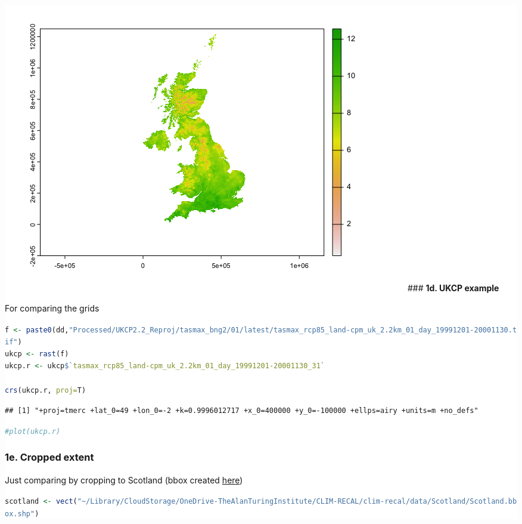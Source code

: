 ![](WIP-Comparing-HADs-grids_files/figure-gfm/unnamed-chunk-1-1.png)
\### **1d. UKCP example**

For comparing the grids

``` r
f <- paste0(dd,"Processed/UKCP2.2_Reproj/tasmax_bng2/01/latest/tasmax_rcp85_land-cpm_uk_2.2km_01_day_19991201-20001130.tif")
ukcp <- rast(f)
ukcp.r <- ukcp$`tasmax_rcp85_land-cpm_uk_2.2km_01_day_19991201-20001130_31`

crs(ukcp.r, proj=T)
```

    ## [1] "+proj=tmerc +lat_0=49 +lon_0=-2 +k=0.9996012717 +x_0=400000 +y_0=-100000 +ellps=airy +units=m +no_defs"

``` r
#plot(ukcp.r)
```

### **1e. Cropped extent**

Just comparing by cropping to Scotland (bbox created
[here](https://github.com/alan-turing-institute/clim-recal/tree/main/data/Scotland))

``` r
scotland <- vect("~/Library/CloudStorage/OneDrive-TheAlanTuringInstitute/CLIM-RECAL/clim-recal/data/Scotland/Scotland.bbox.shp")
```

